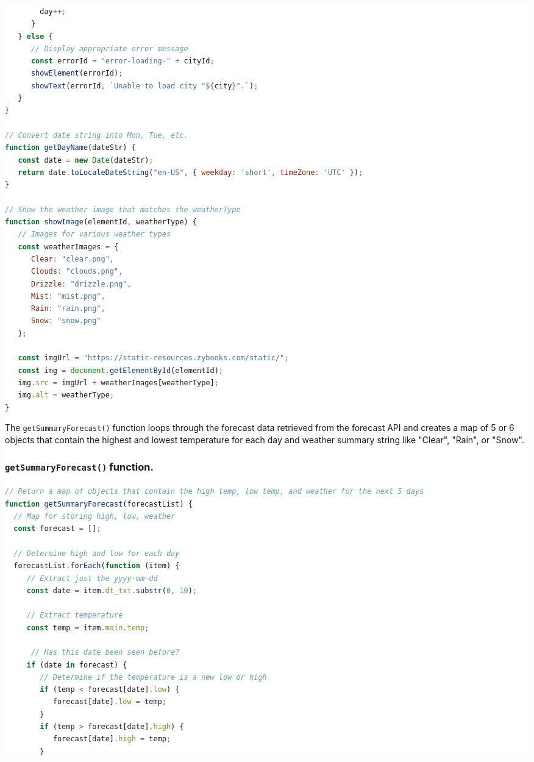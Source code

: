 ```javascript
        day++;
      }
   } else {
      // Display appropriate error message
      const errorId = "error-loading-" + cityId;
      showElement(errorId);
      showText(errorId, `Unable to load city "${city}".`);
   }
}

// Convert date string into Mon, Tue, etc.
function getDayName(dateStr) {
   const date = new Date(dateStr);
   return date.toLocaleDateString("en-US", { weekday: 'short', timeZone: 'UTC' });
}

// Show the weather image that matches the weatherType
function showImage(elementId, weatherType) {   
   // Images for various weather types
   const weatherImages = {
      Clear: "clear.png",
      Clouds: "clouds.png",
      Drizzle: "drizzle.png",
      Mist: "mist.png",
      Rain: "rain.png",
      Snow: "snow.png"
   };

   const imgUrl = "https://static-resources.zybooks.com/static/";
   const img = document.getElementById(elementId);
   img.src = imgUrl + weatherImages[weatherType];
   img.alt = weatherType;
}
```

The `getSummaryForecast()` function loops through the forecast data retrieved from the forecast API and creates a map of 5 or 6 objects that contain the highest and lowest temperature for each day and weather summary string like "Clear", "Rain", or "Snow".

### `getSummaryForecast()` function.
```javascript
// Return a map of objects that contain the high temp, low temp, and weather for the next 5 days
function getSummaryForecast(forecastList) {  
  // Map for storing high, low, weather
  const forecast = [];
  
  // Determine high and low for each day
  forecastList.forEach(function (item) {
     // Extract just the yyyy-mm-dd 
     const date = item.dt_txt.substr(0, 10);
     
     // Extract temperature
     const temp = item.main.temp;

      // Has this date been seen before?
     if (date in forecast) {         
        // Determine if the temperature is a new low or high
        if (temp < forecast[date].low) {
           forecast[date].low = temp;
        }
        if (temp > forecast[date].high) {
           forecast[date].high = temp;
        }
```